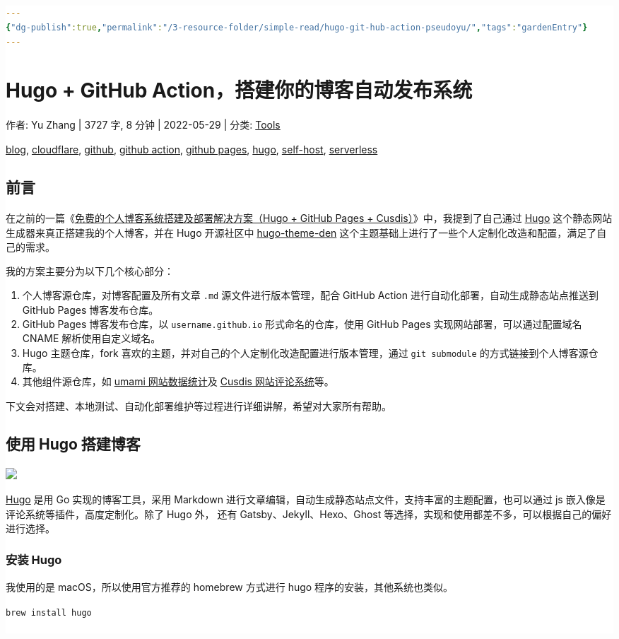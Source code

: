```yaml
---
{"dg-publish":true,"permalink":"/3-resource-folder/simple-read/hugo-git-hub-action-pseudoyu/","tags":"gardenEntry"}
---
```


# Hugo + GitHub Action，搭建你的博客自动发布系统

作者: Yu Zhang | 3727 字, 8 分钟 | 2022-05-29 | 分类: [Tools](https://www.pseudoyu.com/zh/category/tools/)

[blog](https://www.pseudoyu.com/zh/tag/blog/), [cloudflare](https://www.pseudoyu.com/zh/tag/cloudflare/), [github](https://www.pseudoyu.com/zh/tag/github/), [github action](https://www.pseudoyu.com/zh/tag/github-action/), [github pages](https://www.pseudoyu.com/zh/tag/github-pages/), [hugo](https://www.pseudoyu.com/zh/tag/hugo/), [self-host](https://www.pseudoyu.com/zh/tag/self-host/), [serverless](https://www.pseudoyu.com/zh/tag/serverless/)

## 前言

在之前的一篇《[免费的个人博客系统搭建及部署解决方案（Hugo + GitHub Pages + Cusdis）](https://www.pseudoyu.com/zh/2022/03/24/free_blog_deploy_using_hugo_and_cusdis/)》中，我提到了自己通过 [Hugo](https://gohugo.io) 这个静态网站生成器来真正搭建我的个人博客，并在 Hugo 开源社区中 [hugo-theme-den](https://github.com/shaform/hugo-theme-den) 这个主题基础上进行了一些个人定制化改造和配置，满足了自己的需求。

我的方案主要分为以下几个核心部分：

1.  个人博客源仓库，对博客配置及所有文章 `.md` 源文件进行版本管理，配合 GitHub Action 进行自动化部署，自动生成静态站点推送到 GitHub Pages 博客发布仓库。
2.  GitHub Pages 博客发布仓库，以 `username.github.io` 形式命名的仓库，使用 GitHub Pages 实现网站部署，可以通过配置域名 CNAME 解析使用自定义域名。
3.  Hugo 主题仓库，fork 喜欢的主题，并对自己的个人定制化改造配置进行版本管理，通过 `git submodule` 的方式链接到个人博客源仓库。
4.  其他组件源仓库，如 [umami 网站数据统计](https://www.pseudoyu.com/zh/2022/05/21/free_blog_analysis_using_umami_vercel_and_heroku/)及 [Cusdis 网站评论系统](https://www.pseudoyu.com/zh/2022/05/24/free_and_lightweight_blog_comment_system_using_cusdis_and_railway/)等。

下文会对搭建、本地测试、自动化部署维护等过程进行详细讲解，希望对大家所有帮助。

## 使用 Hugo 搭建博客

![](https://pseudoyu.oss-cn-hangzhou.aliyuncs.com/images/hugo_website.png)

[Hugo](https://gohugo.io) 是用 Go 实现的博客工具，采用 Markdown 进行文章编辑，自动生成静态站点文件，支持丰富的主题配置，也可以通过 js 嵌入像是评论系统等插件，高度定制化。除了 Hugo 外， 还有 Gatsby、Jekyll、Hexo、Ghost 等选择，实现和使用都差不多，可以根据自己的偏好进行选择。

### 安装 Hugo

我使用的是 macOS，所以使用官方推荐的 homebrew 方式进行 hugo 程序的安装，其他系统也类似。

```
brew install hugo


```
